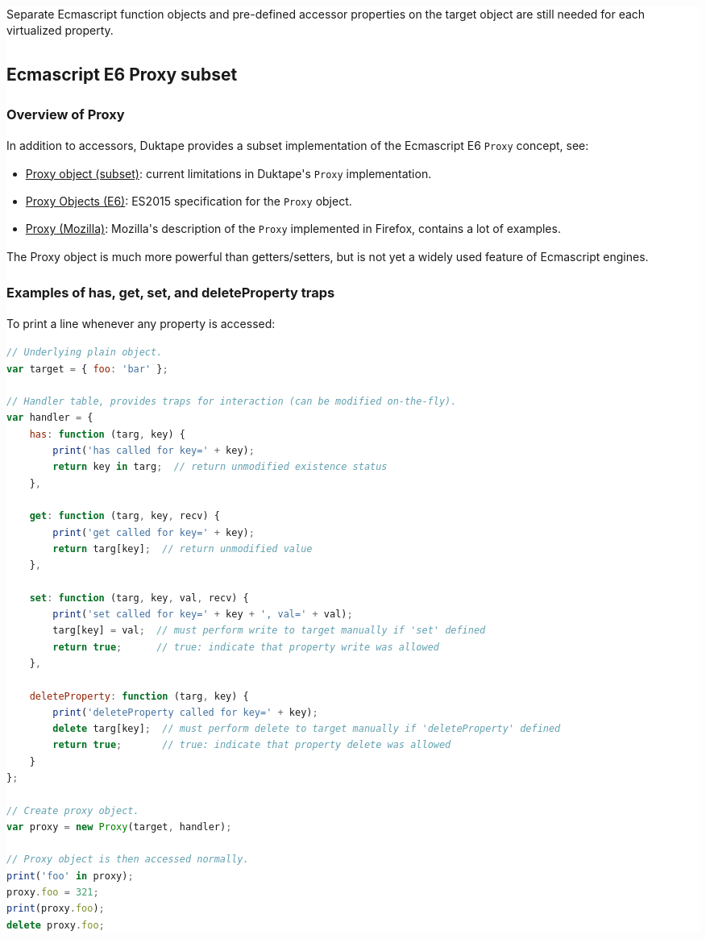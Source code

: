 Separate Ecmascript function objects and pre-defined accessor properties on
the target object are still needed for each virtualized property.

## Ecmascript E6 Proxy subset

### Overview of Proxy

In addition to accessors, Duktape provides a subset implementation of the
Ecmascript E6 `Proxy` concept, see:

* [Proxy object (subset)](http://duktape.org/guide.html#es6-proxy):
  current limitations in Duktape's `Proxy` implementation.

* [Proxy Objects (E6)](http://www.ecma-international.org/ecma-262/6.0/index.html#sec-proxy-objects):
  ES2015 specification for the `Proxy` object.

* [Proxy (Mozilla)](https://developer.mozilla.org/en-US/docs/Web/JavaScript/Reference/Global_Objects/Proxy):
  Mozilla's description of the `Proxy` implemented in Firefox, contains a lot of examples.

The Proxy object is much more powerful than getters/setters, but is not yet
a widely used feature of Ecmascript engines.

### Examples of has, get, set, and deleteProperty traps

To print a line whenever any property is accessed:

```js
// Underlying plain object.
var target = { foo: 'bar' };

// Handler table, provides traps for interaction (can be modified on-the-fly).
var handler = {
    has: function (targ, key) {
        print('has called for key=' + key);
        return key in targ;  // return unmodified existence status
    },

    get: function (targ, key, recv) {
        print('get called for key=' + key);
        return targ[key];  // return unmodified value
    },

    set: function (targ, key, val, recv) {
        print('set called for key=' + key + ', val=' + val);
        targ[key] = val;  // must perform write to target manually if 'set' defined
        return true;      // true: indicate that property write was allowed
    },

    deleteProperty: function (targ, key) {
        print('deleteProperty called for key=' + key);
        delete targ[key];  // must perform delete to target manually if 'deleteProperty' defined
        return true;       // true: indicate that property delete was allowed
    }
};

// Create proxy object.
var proxy = new Proxy(target, handler);

// Proxy object is then accessed normally.
print('foo' in proxy);
proxy.foo = 321;
print(proxy.foo);
delete proxy.foo;
```